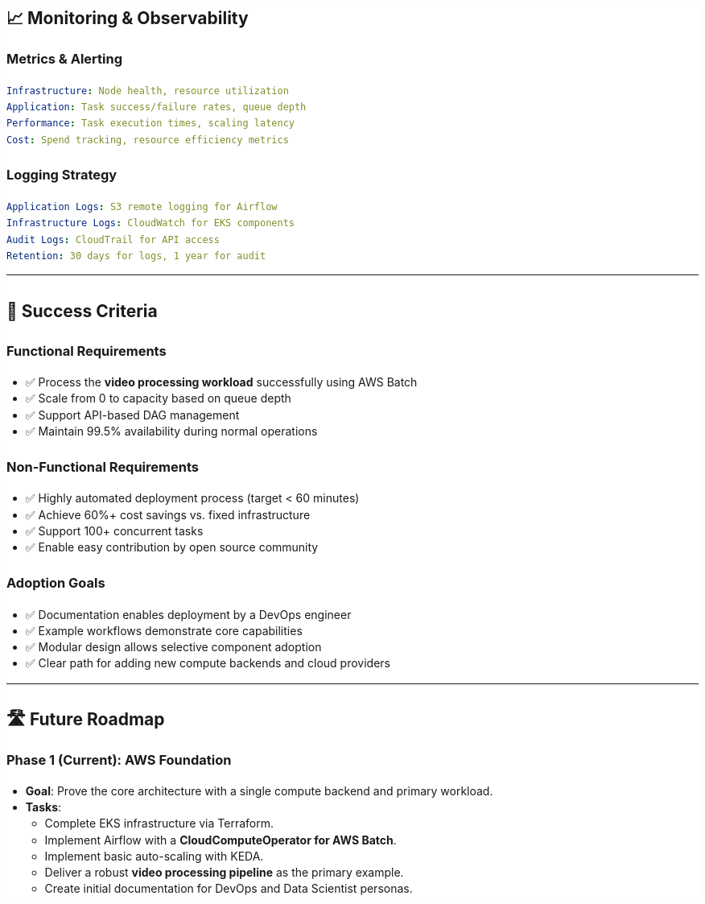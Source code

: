 
## 📈 Monitoring & Observability

### **Metrics & Alerting**
```yaml
Infrastructure: Node health, resource utilization
Application: Task success/failure rates, queue depth
Performance: Task execution times, scaling latency
Cost: Spend tracking, resource efficiency metrics
```

### **Logging Strategy**
```yaml
Application Logs: S3 remote logging for Airflow
Infrastructure Logs: CloudWatch for EKS components
Audit Logs: CloudTrail for API access
Retention: 30 days for logs, 1 year for audit
```

---

## 🚀 Success Criteria

### **Functional Requirements**
- ✅ Process the **video processing workload** successfully using AWS Batch
- ✅ Scale from 0 to capacity based on queue depth
- ✅ Support API-based DAG management
- ✅ Maintain 99.5% availability during normal operations

### **Non-Functional Requirements**
- ✅ Highly automated deployment process (target < 60 minutes)
- ✅ Achieve 60%+ cost savings vs. fixed infrastructure
- ✅ Support 100+ concurrent tasks
- ✅ Enable easy contribution by open source community

### **Adoption Goals**
- ✅ Documentation enables deployment by a DevOps engineer
- ✅ Example workflows demonstrate core capabilities
- ✅ Modular design allows selective component adoption
- ✅ Clear path for adding new compute backends and cloud providers

---

## 🛣 Future Roadmap

### **Phase 1 (Current): AWS Foundation**
- **Goal**: Prove the core architecture with a single compute backend and primary workload.
- **Tasks**:
  - Complete EKS infrastructure via Terraform.
  - Implement Airflow with a **CloudComputeOperator for AWS Batch**.
  - Implement basic auto-scaling with KEDA.
  - Deliver a robust **video processing pipeline** as the primary example.
  - Create initial documentation for DevOps and Data Scientist personas.
